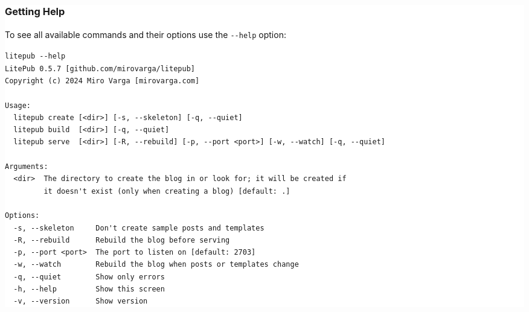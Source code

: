 ### Getting Help

To see all available commands and their options use the `--help` option:

```shell
litepub --help
LitePub 0.5.7 [github.com/mirovarga/litepub]
Copyright (c) 2024 Miro Varga [mirovarga.com]

Usage:
  litepub create [<dir>] [-s, --skeleton] [-q, --quiet]
  litepub build  [<dir>] [-q, --quiet]
  litepub serve  [<dir>] [-R, --rebuild] [-p, --port <port>] [-w, --watch] [-q, --quiet]

Arguments:
  <dir>  The directory to create the blog in or look for; it will be created if
         it doesn't exist (only when creating a blog) [default: .]

Options:
  -s, --skeleton     Don't create sample posts and templates
  -R, --rebuild      Rebuild the blog before serving
  -p, --port <port>  The port to listen on [default: 2703]
  -w, --watch        Rebuild the blog when posts or templates change
  -q, --quiet        Show only errors
  -h, --help         Show this screen
  -v, --version      Show version
```
